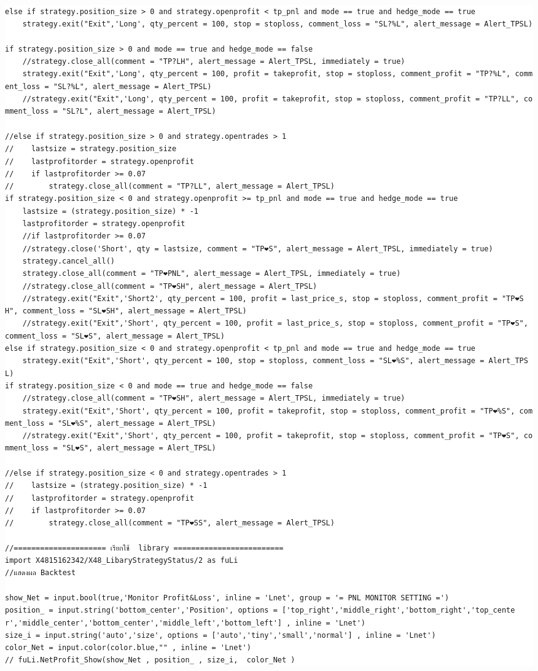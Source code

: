 ``` pinescript
else if strategy.position_size > 0 and strategy.openprofit < tp_pnl and mode == true and hedge_mode == true
    strategy.exit("Exit",'Long', qty_percent = 100, stop = stoploss, comment_loss = "SL?%L", alert_message = Alert_TPSL)

if strategy.position_size > 0 and mode == true and hedge_mode == false
    //strategy.close_all(comment = "TP?LH", alert_message = Alert_TPSL, immediately = true)
    strategy.exit("Exit",'Long', qty_percent = 100, profit = takeprofit, stop = stoploss, comment_profit = "TP?%L", comment_loss = "SL?%L", alert_message = Alert_TPSL)
    //strategy.exit("Exit",'Long', qty_percent = 100, profit = takeprofit, stop = stoploss, comment_profit = "TP?LL", comment_loss = "SL?L", alert_message = Alert_TPSL)

//else if strategy.position_size > 0 and strategy.opentrades > 1
//    lastsize = strategy.position_size
//    lastprofitorder = strategy.openprofit
//    if lastprofitorder >= 0.07
//        strategy.close_all(comment = "TP?LL", alert_message = Alert_TPSL)
if strategy.position_size < 0 and strategy.openprofit >= tp_pnl and mode == true and hedge_mode == true
    lastsize = (strategy.position_size) * -1
    lastprofitorder = strategy.openprofit
    //if lastprofitorder >= 0.07
    //strategy.close('Short', qty = lastsize, comment = "TP❤️️S", alert_message = Alert_TPSL, immediately = true)
    strategy.cancel_all()
    strategy.close_all(comment = "TP❤️️PNL", alert_message = Alert_TPSL, immediately = true)
    //strategy.close_all(comment = "TP❤️️SH", alert_message = Alert_TPSL)
    //strategy.exit("Exit",'Short2', qty_percent = 100, profit = last_price_s, stop = stoploss, comment_profit = "TP❤️️SH", comment_loss = "SL❤️️SH", alert_message = Alert_TPSL)
    //strategy.exit("Exit",'Short', qty_percent = 100, profit = last_price_s, stop = stoploss, comment_profit = "TP❤️️S", comment_loss = "SL❤️️S", alert_message = Alert_TPSL)
else if strategy.position_size < 0 and strategy.openprofit < tp_pnl and mode == true and hedge_mode == true
    strategy.exit("Exit",'Short', qty_percent = 100, stop = stoploss, comment_loss = "SL❤️️%S", alert_message = Alert_TPSL)
if strategy.position_size < 0 and mode == true and hedge_mode == false
    //strategy.close_all(comment = "TP❤️️SH", alert_message = Alert_TPSL, immediately = true)
    strategy.exit("Exit",'Short', qty_percent = 100, profit = takeprofit, stop = stoploss, comment_profit = "TP❤️️%S", comment_loss = "SL❤️️%S", alert_message = Alert_TPSL)
    //strategy.exit("Exit",'Short', qty_percent = 100, profit = takeprofit, stop = stoploss, comment_profit = "TP❤️️S", comment_loss = "SL❤️️S", alert_message = Alert_TPSL)

//else if strategy.position_size < 0 and strategy.opentrades > 1
//    lastsize = (strategy.position_size) * -1
//    lastprofitorder = strategy.openprofit
//    if lastprofitorder >= 0.07
//        strategy.close_all(comment = "TP❤️️SS", alert_message = Alert_TPSL)

//===================== เรียกใช้  library =========================
import X4815162342/X48_LibaryStrategyStatus/2 as fuLi 
//แสดงผล Backtest

show_Net = input.bool(true,'Monitor Profit&Loss', inline = 'Lnet', group = '= PNL MONITOR SETTING =')
position_ = input.string('bottom_center','Position', options = ['top_right','middle_right','bottom_right','top_center','middle_center','bottom_center','middle_left','bottom_left'] , inline = 'Lnet')
size_i = input.string('auto','size', options = ['auto','tiny','small','normal'] , inline = 'Lnet') 
color_Net = input.color(color.blue,"" , inline = 'Lnet')
// fuLi.NetProfit_Show(show_Net , position_ , size_i,  color_Net )

```
